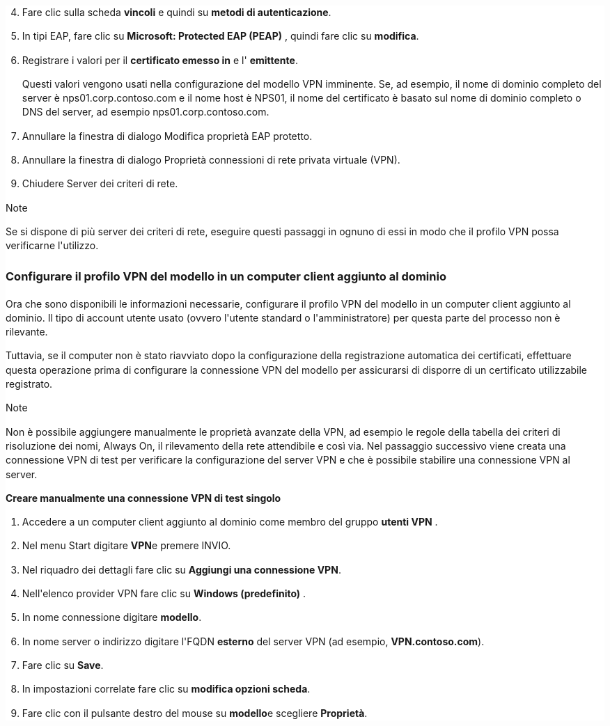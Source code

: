 4. Fare clic sulla scheda **vincoli** e quindi su **metodi di autenticazione**.

5. In tipi EAP, fare clic su **Microsoft: Protected EAP (PEAP)** , quindi fare clic su **modifica**.

6. Registrare i valori per il **certificato emesso in** e l' **emittente**.

    Questi valori vengono usati nella configurazione del modello VPN imminente. Se, ad esempio, il nome di dominio completo del server è nps01.corp.contoso.com e il nome host è NPS01, il nome del certificato è basato sul nome di dominio completo o DNS del server, ad esempio nps01.corp.contoso.com.

7. Annullare la finestra di dialogo Modifica proprietà EAP protetto.

8. Annullare la finestra di dialogo Proprietà connessioni di rete privata virtuale (VPN).

9. Chiudere Server dei criteri di rete.

>[!NOTE]
>Se si dispone di più server dei criteri di rete, eseguire questi passaggi in ognuno di essi in modo che il profilo VPN possa verificarne l'utilizzo.

### <a name="configure-the-template-vpn-profile-on-a-domain-joined-client-computer"></a>Configurare il profilo VPN del modello in un computer client aggiunto al dominio

Ora che sono disponibili le informazioni necessarie, configurare il profilo VPN del modello in un computer client aggiunto al dominio. Il tipo di account utente usato (ovvero l'utente standard o l'amministratore) per questa parte del processo non è rilevante.

Tuttavia, se il computer non è stato riavviato dopo la configurazione della registrazione automatica dei certificati, effettuare questa operazione prima di configurare la connessione VPN del modello per assicurarsi di disporre di un certificato utilizzabile registrato.

>[!NOTE]
>Non è possibile aggiungere manualmente le proprietà avanzate della VPN, ad esempio le regole della tabella dei criteri di risoluzione dei nomi, Always On, il rilevamento della rete attendibile e così via. Nel passaggio successivo viene creata una connessione VPN di test per verificare la configurazione del server VPN e che è possibile stabilire una connessione VPN al server.

**Creare manualmente una connessione VPN di test singolo**

1.  Accedere a un computer client aggiunto al dominio come membro del gruppo **utenti VPN** .

2.  Nel menu Start digitare **VPN**e premere INVIO.

3.  Nel riquadro dei dettagli fare clic su **Aggiungi una connessione VPN**.

4.  Nell'elenco provider VPN fare clic su **Windows (predefinito)** .

5.  In nome connessione digitare **modello**.

6.  In nome server o indirizzo digitare l'FQDN **esterno** del server VPN (ad esempio, **VPN.contoso.com**).

7.  Fare clic su **Save**.

8.  In impostazioni correlate fare clic su **modifica opzioni scheda**.

9.  Fare clic con il pulsante destro del mouse su **modello**e scegliere **Proprietà**.
